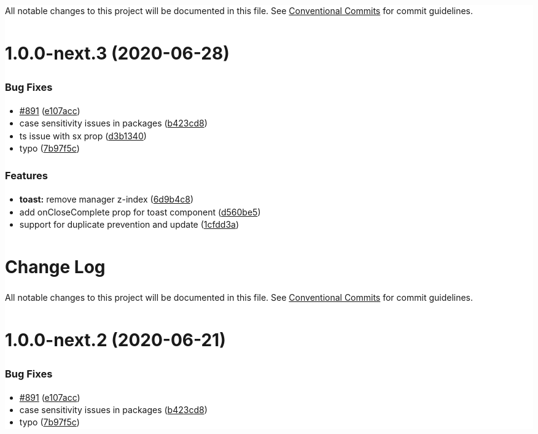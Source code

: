 All notable changes to this project will be documented in this file. See
[Conventional Commits](https://conventionalcommits.org) for commit guidelines.

# 1.0.0-next.3 (2020-06-28)

### Bug Fixes

- [#891](https://github.com/chakra-xui/chakra-xui/issues/891)
  ([e107acc](https://github.com/chakra-xui/chakra-xui/commit/e107acc8487898a965b0d695c1da71f46fc56d5e))
- case sensitivity issues in packages
  ([b423cd8](https://github.com/chakra-xui/chakra-xui/commit/b423cd88f0ede7e37b9a9eaec63cacfc1e9e5221))
- ts issue with sx prop
  ([d3b1340](https://github.com/chakra-xui/chakra-xui/commit/d3b1340cb255937927b4d4c56ce218141570b951))
- typo
  ([7b97f5c](https://github.com/chakra-xui/chakra-xui/commit/7b97f5cf500344df60692b71dcec7de9c1bd8be1))

### Features

- **toast:** remove manager z-index
  ([6d9b4c8](https://github.com/chakra-xui/chakra-xui/commit/6d9b4c8e19d39573e3ff0294cbfb3fd7309f81ea))
- add onCloseComplete prop for toast component
  ([d560be5](https://github.com/chakra-xui/chakra-xui/commit/d560be5654551e1e03213ff71002e2e3b623e6c4))
- support for duplicate prevention and update
  ([1cfdd3a](https://github.com/chakra-xui/chakra-xui/commit/1cfdd3a8fb8fc14e2746c4925d3a7353ad60e6de))

# Change Log

All notable changes to this project will be documented in this file. See
[Conventional Commits](https://conventionalcommits.org) for commit guidelines.

# 1.0.0-next.2 (2020-06-21)

### Bug Fixes

- [#891](https://github.com/chakra-xui/chakra-xui/issues/891)
  ([e107acc](https://github.com/chakra-xui/chakra-xui/commit/e107acc8487898a965b0d695c1da71f46fc56d5e))
- case sensitivity issues in packages
  ([b423cd8](https://github.com/chakra-xui/chakra-xui/commit/b423cd88f0ede7e37b9a9eaec63cacfc1e9e5221))
- typo
  ([7b97f5c](https://github.com/chakra-xui/chakra-xui/commit/7b97f5cf500344df60692b71dcec7de9c1bd8be1))
